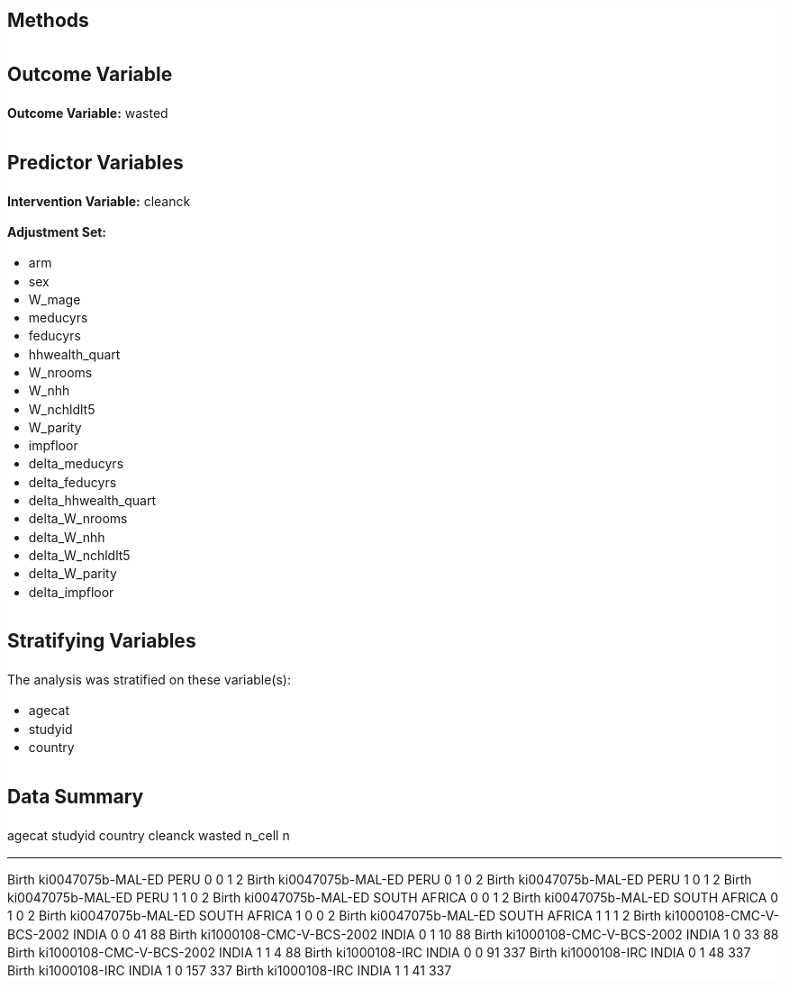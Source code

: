 





## Methods
## Outcome Variable

**Outcome Variable:** wasted

## Predictor Variables

**Intervention Variable:** cleanck

**Adjustment Set:**

* arm
* sex
* W_mage
* meducyrs
* feducyrs
* hhwealth_quart
* W_nrooms
* W_nhh
* W_nchldlt5
* W_parity
* impfloor
* delta_meducyrs
* delta_feducyrs
* delta_hhwealth_quart
* delta_W_nrooms
* delta_W_nhh
* delta_W_nchldlt5
* delta_W_parity
* delta_impfloor

## Stratifying Variables

The analysis was stratified on these variable(s):

* agecat
* studyid
* country

## Data Summary

agecat      studyid                    country        cleanck    wasted   n_cell      n
----------  -------------------------  -------------  --------  -------  -------  -----
Birth       ki0047075b-MAL-ED          PERU           0               0        1      2
Birth       ki0047075b-MAL-ED          PERU           0               1        0      2
Birth       ki0047075b-MAL-ED          PERU           1               0        1      2
Birth       ki0047075b-MAL-ED          PERU           1               1        0      2
Birth       ki0047075b-MAL-ED          SOUTH AFRICA   0               0        1      2
Birth       ki0047075b-MAL-ED          SOUTH AFRICA   0               1        0      2
Birth       ki0047075b-MAL-ED          SOUTH AFRICA   1               0        0      2
Birth       ki0047075b-MAL-ED          SOUTH AFRICA   1               1        1      2
Birth       ki1000108-CMC-V-BCS-2002   INDIA          0               0       41     88
Birth       ki1000108-CMC-V-BCS-2002   INDIA          0               1       10     88
Birth       ki1000108-CMC-V-BCS-2002   INDIA          1               0       33     88
Birth       ki1000108-CMC-V-BCS-2002   INDIA          1               1        4     88
Birth       ki1000108-IRC              INDIA          0               0       91    337
Birth       ki1000108-IRC              INDIA          0               1       48    337
Birth       ki1000108-IRC              INDIA          1               0      157    337
Birth       ki1000108-IRC              INDIA          1               1       41    337